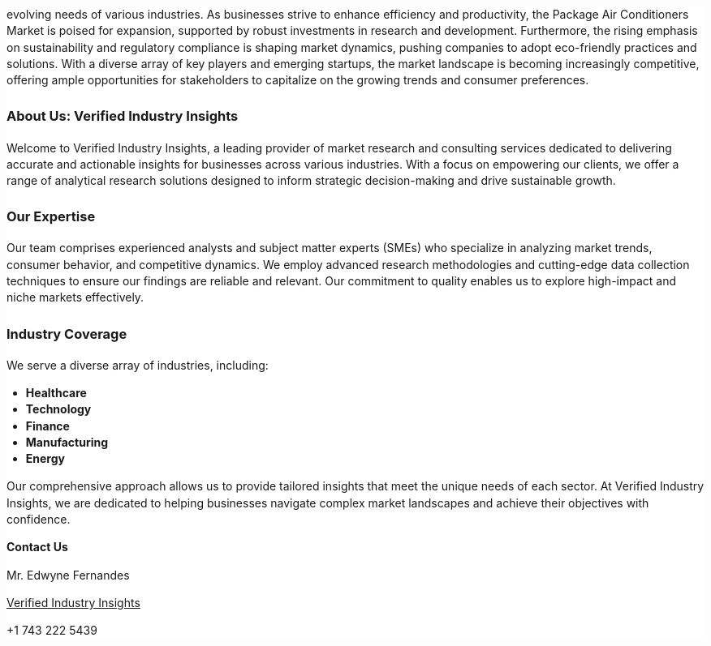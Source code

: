 evolving needs of various industries. As businesses strive to enhance efficiency and productivity, the Package Air Conditioners Market is poised for expansion, supported by robust investments in research and development. Furthermore, the rising emphasis on sustainability and regulatory compliance is shaping market dynamics, pushing companies to adopt eco-friendly practices and solutions. With a diverse array of key players and emerging startups, the market landscape is becoming increasingly competitive, offering ample opportunities for stakeholders to capitalize on the growing trends and consumer preferences.</p><h3>About Us: Verified Industry Insights</h3><p>Welcome to Verified Industry Insights, a leading provider of market research and consulting services dedicated to delivering accurate and actionable insights for businesses across various industries. With a focus on empowering our clients, we offer a range of analytical research solutions designed to inform strategic decision-making and drive sustainable growth.</p><h3>Our Expertise</h3><p>Our team comprises experienced analysts and subject matter experts (SMEs) who specialize in analyzing market trends, consumer behavior, and competitive dynamics. We employ advanced research methodologies and cutting-edge data collection techniques to ensure our findings are reliable and relevant. Our commitment to quality enables us to explore high-impact and niche markets effectively.</p><h3>Industry Coverage</h3><p>We serve a diverse array of industries, including:</p><ul><li><strong>Healthcare</strong></li><li><strong>Technology</strong></li><li><strong>Finance</strong></li><li><strong>Manufacturing</strong></li><li><strong>Energy</strong></li></ul><p>Our comprehensive approach allows us to provide tailored insights that meet the unique needs of each sector. At Verified Industry Insights, we are dedicated to helping businesses navigate complex market landscapes and achieve their objectives with confidence.</p><p><strong>Contact Us</strong></p><p>Mr. Edwyne Fernandes</p><p><a href="https://www.verifiedindustryinsights.com/">Verified Industry Insights</a></p><p>+1 743 222 5439</p>
